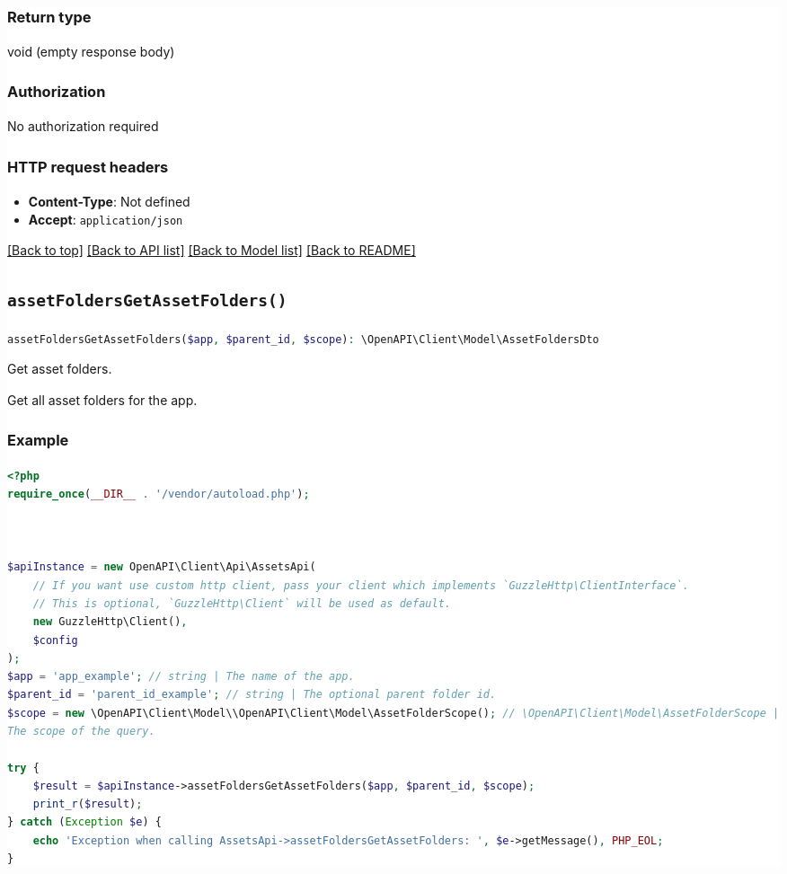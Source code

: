 ### Return type

void (empty response body)

### Authorization

No authorization required

### HTTP request headers

- **Content-Type**: Not defined
- **Accept**: `application/json`

[[Back to top]](#) [[Back to API list]](../../README.md#endpoints)
[[Back to Model list]](../../README.md#models)
[[Back to README]](../../README.md)

## `assetFoldersGetAssetFolders()`

```php
assetFoldersGetAssetFolders($app, $parent_id, $scope): \OpenAPI\Client\Model\AssetFoldersDto
```

Get asset folders.

Get all asset folders for the app.

### Example

```php
<?php
require_once(__DIR__ . '/vendor/autoload.php');



$apiInstance = new OpenAPI\Client\Api\AssetsApi(
    // If you want use custom http client, pass your client which implements `GuzzleHttp\ClientInterface`.
    // This is optional, `GuzzleHttp\Client` will be used as default.
    new GuzzleHttp\Client(),
    $config
);
$app = 'app_example'; // string | The name of the app.
$parent_id = 'parent_id_example'; // string | The optional parent folder id.
$scope = new \OpenAPI\Client\Model\\OpenAPI\Client\Model\AssetFolderScope(); // \OpenAPI\Client\Model\AssetFolderScope | The scope of the query.

try {
    $result = $apiInstance->assetFoldersGetAssetFolders($app, $parent_id, $scope);
    print_r($result);
} catch (Exception $e) {
    echo 'Exception when calling AssetsApi->assetFoldersGetAssetFolders: ', $e->getMessage(), PHP_EOL;
}
```
